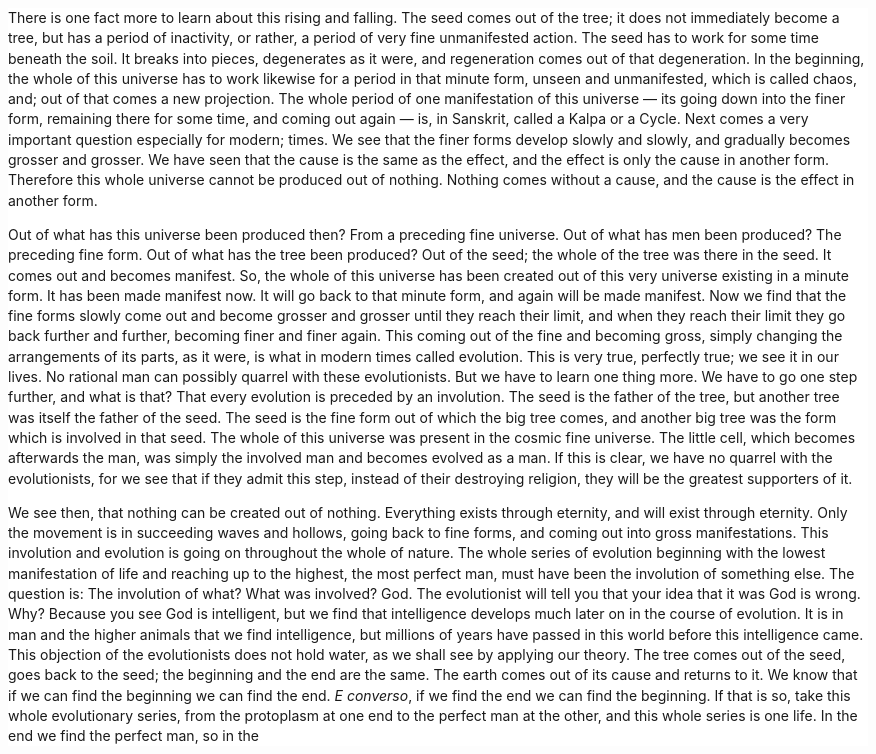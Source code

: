 There is one fact more to learn about this rising and falling. The seed
comes out of the tree; it does not immediately become a tree, but has a
period of inactivity, or rather, a period of very fine unmanifested
action. The seed has to work for some time beneath the soil. It breaks
into pieces, degenerates as it were, and regeneration comes out of that
degeneration. In the beginning, the whole of this universe has to work
likewise for a period in that minute form, unseen and unmanifested,
which is called chaos, and; out of that comes a new projection. The
whole period of one manifestation of this universe — its going down into
the finer form, remaining there for some time, and coming out again —
is, in Sanskrit, called a Kalpa or a Cycle. Next comes a very important
question especially for modern; times. We see that the finer forms
develop slowly and slowly, and gradually becomes grosser and grosser. We
have seen that the cause is the same as the effect, and the effect is
only the cause in another form. Therefore this whole universe cannot be
produced out of nothing. Nothing comes without a cause, and the cause is
the effect in another form.

Out of what has this universe been produced then? From a preceding fine
universe. Out of what has men been produced? The preceding fine form.
Out of what has the tree been produced? Out of the seed; the whole of
the tree was there in the seed. It comes out and becomes manifest. So,
the whole of this universe has been created out of this very universe
existing in a minute form. It has been made manifest now. It will go
back to that minute form, and again will be made manifest. Now we find
that the fine forms slowly come out and become grosser and grosser until
they reach their limit, and when they reach their limit they go back
further and further, becoming finer and finer again. This coming out of
the fine and becoming gross, simply changing the arrangements of its
parts, as it were, is what in modern times called evolution. This is
very true, perfectly true; we see it in our lives. No rational man can
possibly quarrel with these evolutionists. But we have to learn one
thing more. We have to go one step further, and what is that? That every
evolution is preceded by an involution. The seed is the father of the
tree, but another tree was itself the father of the seed. The seed is
the fine form out of which the big tree comes, and another big tree was
the form which is involved in that seed. The whole of this universe was
present in the cosmic fine universe. The little cell, which becomes
afterwards the man, was simply the involved man and becomes evolved as a
man. If this is clear, we have no quarrel with the evolutionists, for we
see that if they admit this step, instead of their destroying religion,
they will be the greatest supporters of it.

We see then, that nothing can be created out of nothing. Everything
exists through eternity, and will exist through eternity. Only the
movement is in succeeding waves and hollows, going back to fine forms,
and coming out into gross manifestations. This involution and evolution
is going on throughout the whole of nature. The whole series of
evolution beginning with the lowest manifestation of life and reaching
up to the highest, the most perfect man, must have been the involution
of something else. The question is: The involution of what? What was
involved? God. The evolutionist will tell you that your idea that it was
God is wrong. Why? Because you see God is intelligent, but we find that
intelligence develops much later on in the course of evolution. It is in
man and the higher animals that we find intelligence, but millions of
years have passed in this world before this intelligence came. This
objection of the evolutionists does not hold water, as we shall see by
applying our theory. The tree comes out of the seed, goes back to the
seed; the beginning and the end are the same. The earth comes out of its
cause and returns to it. We know that if we can find the beginning we
can find the end. *E converso*, if we find the end we can find the
beginning. If that is so, take this whole evolutionary series, from the
protoplasm at one end to the perfect man at the other, and this whole
series is one life. In the end we find the perfect man, so in the